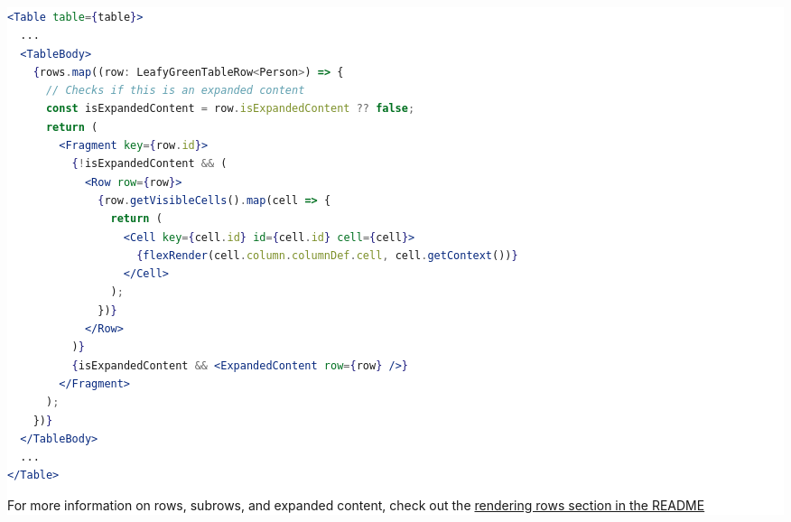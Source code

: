```jsx
<Table table={table}>
  ...
  <TableBody>
    {rows.map((row: LeafyGreenTableRow<Person>) => {
      // Checks if this is an expanded content
      const isExpandedContent = row.isExpandedContent ?? false;
      return (
        <Fragment key={row.id}>
          {!isExpandedContent && (
            <Row row={row}>
              {row.getVisibleCells().map(cell => {
                return (
                  <Cell key={cell.id} id={cell.id} cell={cell}>
                    {flexRender(cell.column.columnDef.cell, cell.getContext())}
                  </Cell>
                );
              })}
            </Row>
          )}
          {isExpandedContent && <ExpandedContent row={row} />}
        </Fragment>
      );
    })}
  </TableBody>
  ...
</Table>
```

For more information on rows, subrows, and expanded content, check out the [rendering rows section in the README](https://github.com/mongodb/leafygreen-ui/tree/main/packages/table#rendering-rows)
